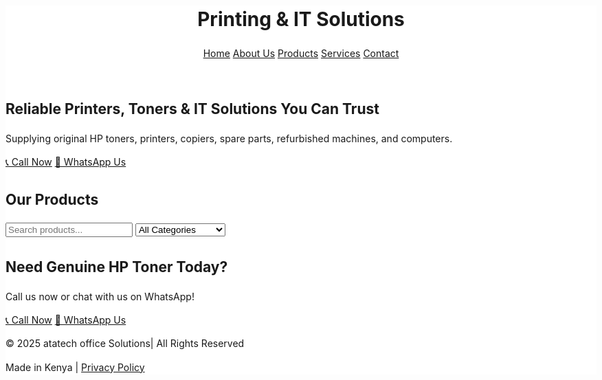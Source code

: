 <header>
  <h1>Printing & IT Solutions</h1>
  <nav>
    <a href="#">Home</a>
    <a href="#about">About Us</a>
    <a href="#products">Products</a>
    <a href="#services">Services</a>
    <a href="#contact">Contact</a>
  </nav>
</header>

<section class="hero">
  <h2>Reliable Printers, Toners & IT Solutions You Can Trust</h2>
  <p>Supplying original HP toners, printers, copiers, spare parts, refurbished machines, and computers.</p>
  <a href="tel:+254707045282" class="button">📞 Call Now</a>
  <a href="https://wa.me/254707045282" target="_blank" class="button">💬 WhatsApp Us</a>
</section>

<section class="section" id="products">
  <h2>Our Products</h2>
  <div class="filters">
    <input type="text" id="search" placeholder="Search products...">
    <select id="categoryFilter">
      <option value="all">All Categories</option>
      <option value="printers">Printers & Copiers</option>
      <option value="toners">HP Toners</option>
      <option value="parts">Spare Parts</option>
      <option value="refurbished">Refurbished</option>
      <option value="computers">Computers</option>
    </select>
  </div>
  <div class="products" id="productList"></div>
</section>

<section class="cta">
  <h2>Need Genuine HP Toner Today?</h2>
  <p>Call us now or chat with us on WhatsApp!</p>
  <a href="tel:+254707045282">📞 Call Now</a>
  <a href="https://wa.me/254707045282" target="_blank">💬 WhatsApp Us</a>
</section>

<footer>
  <p>&copy; 2025 atatech office Solutions| All Rights Reserved</p>
  <p>Made  in Kenya | <a href="#">Privacy Policy</a></p>
</footer>


<a href="https://wa.me/254707045282" class="whatsapp-float" target="_blank">
  <i class="fab fa-whatsapp"></i>
</a>

<script>
  // Load products from external JSON file
  async function loadProducts() {
    const response = await fetch('products.json');
    const products = await response.json();
